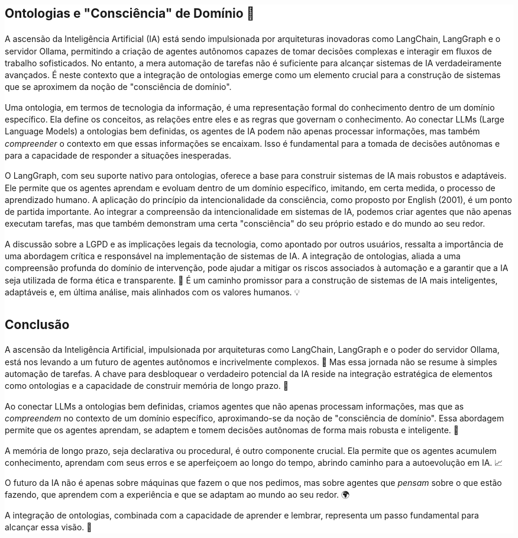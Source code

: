 
## **Ontologias e "Consciência" de Domínio** 🧠

A ascensão da Inteligência Artificial (IA) está sendo impulsionada por arquiteturas inovadoras como LangChain, LangGraph e o servidor Ollama, permitindo a criação de agentes autônomos capazes de tomar decisões complexas e interagir em fluxos de trabalho sofisticados. No entanto, a mera automação de tarefas não é suficiente para alcançar sistemas de IA verdadeiramente avançados. É neste contexto que a integração de ontologias emerge como um elemento crucial para a construção de sistemas que se aproximem da noção de "consciência de domínio". 

Uma ontologia, em termos de tecnologia da informação, é uma representação formal do conhecimento dentro de um domínio específico. Ela define os conceitos, as relações entre eles e as regras que governam o conhecimento. Ao conectar LLMs (Large Language Models) a ontologias bem definidas, os agentes de IA podem não apenas processar informações, mas também *compreender* o contexto em que essas informações se encaixam. Isso é fundamental para a tomada de decisões autônomas e para a capacidade de responder a situações inesperadas. 

O LangGraph, com seu suporte nativo para ontologias, oferece a base para construir sistemas de IA mais robustos e adaptáveis. Ele permite que os agentes aprendam e evoluam dentro de um domínio específico, imitando, em certa medida, o processo de aprendizado humano. A aplicação do princípio da intencionalidade da consciência, como proposto por English (2001), é um ponto de partida importante. Ao integrar a compreensão da intencionalidade em sistemas de IA, podemos criar agentes que não apenas executam tarefas, mas que também demonstram uma certa "consciência" do seu próprio estado e do mundo ao seu redor. 

A discussão sobre a LGPD e as implicações legais da tecnologia, como apontado por outros usuários, ressalta a importância de uma abordagem crítica e responsável na implementação de sistemas de IA. A integração de ontologias, aliada a uma compreensão profunda do domínio de intervenção, pode ajudar a mitigar os riscos associados à automação e a garantir que a IA seja utilizada de forma ética e transparente. 🚀  É um caminho promissor para a construção de sistemas de IA mais inteligentes, adaptáveis e, em última análise, mais alinhados com os valores humanos. 💡

## Conclusão

A ascensão da Inteligência Artificial, impulsionada por arquiteturas como LangChain, LangGraph e o poder do servidor Ollama, está nos levando a um futuro de agentes autônomos e incrivelmente complexos. 🚀 Mas essa jornada não se resume à simples automação de tarefas. A chave para desbloquear o verdadeiro potencial da IA reside na integração estratégica de elementos como ontologias e a capacidade de construir memória de longo prazo. 🧠

Ao conectar LLMs a ontologias bem definidas, criamos agentes que não apenas processam informações, mas que as *compreendem* no contexto de um domínio específico, aproximando-se da noção de "consciência de domínio". Essa abordagem permite que os agentes aprendam, se adaptem e tomem decisões autônomas de forma mais robusta e inteligente. 🤖

A memória de longo prazo, seja declarativa ou procedural, é outro componente crucial. Ela permite que os agentes acumulem conhecimento, aprendam com seus erros e se aperfeiçoem ao longo do tempo, abrindo caminho para a autoevolução em IA. 📈

O futuro da IA não é apenas sobre máquinas que fazem o que nos pedimos, mas sobre agentes que *pensam* sobre o que estão fazendo, que aprendem com a experiência e que se adaptam ao mundo ao seu redor. 🌍

A integração de ontologias, combinada com a capacidade de aprender e lembrar, representa um passo fundamental para alcançar essa visão. 🚀
